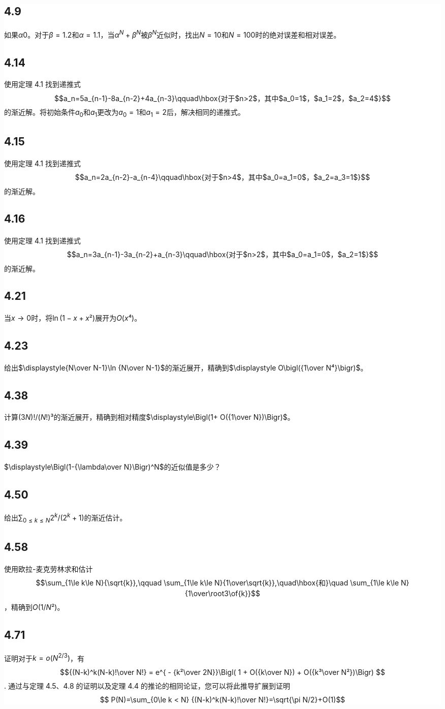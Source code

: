 ## 4.9

如果$\alpha 0$。对于$\beta=1.2$和$\alpha=1.1$，当$\alpha^N+\beta^N$被$\beta^N$近似时，找出$N=10$和$N=100$时的绝对误差和相对误差。

## 4.14

使用定理 4.1 找到递推式$$a_n=5a_{n-1}-8a_{n-2}+4a_{n-3}\qquad\hbox{对于$n>2$，其中$a_0=1$，$a_1=2$，$a_2=4$}$$的渐近解。将初始条件$a_0$和$a_1$更改为$a_0=1$和$a_1=2$后，解决相同的递推式。

## 4.15

使用定理 4.1 找到递推式$$a_n=2a_{n-2}-a_{n-4}\qquad\hbox{对于$n>4$，其中$a_0=a_1=0$，$a_2=a_3=1$}$$的渐近解。

## 4.16

使用定理 4.1 找到递推式$$a_n=3a_{n-1}-3a_{n-2}+a_{n-3}\qquad\hbox{对于$n>2$，其中$a_0=a_1=0$，$a_2=1$}$$的渐近解。

## 4.21

当$x\to0$时，将$\ln(1-x+x²)$展开为$O\bigl(x⁴\bigr)$。

## 4.23

给出$\displaystyle{N\over N-1}\ln {N\over N-1}$的渐近展开，精确到$\displaystyle O\bigl({1\over N⁴}\bigr)$。

## 4.38

计算$(3N)!/(N!)³$的渐近展开，精确到相对精度$\displaystyle\Bigl(1+ O({1\over N})\Bigr)$。

## 4.39

$\displaystyle\Bigl(1-{\lambda\over N}\Bigr)^N$的近似值是多少？

## 4.50

给出$\sum_{0\le k\le N}{2^k/(2^k+1)}$的渐近估计。

## 4.58

使用欧拉-麦克劳林求和估计$$\sum_{1\le k\le N}{\sqrt{k}},\qquad \sum_{1\le k\le N}{1\over\sqrt{k}},\quad\hbox{和}\quad \sum_{1\le k\le N}{1\over\root3\of{k}}$$，精确到$O\bigl(1/N²\bigr)$。

## 4.71

证明对于$k = o(N^{2/3})$，有$${(N-k)^k(N-k)!\over N!} = e^{ - {k²\over 2N}}\Bigl( 1 + O({k\over N}) + O({k³\over N²})\Bigr) $$. 通过与定理 4.5、4.8 的证明以及定理 4.4 的推论的相同论证，您可以将此推导扩展到证明$$ P(N)=\sum_{0\le k < N} {(N-k)^k(N-k)!\over N!}=\sqrt{\pi N/2}+O(1)$$
